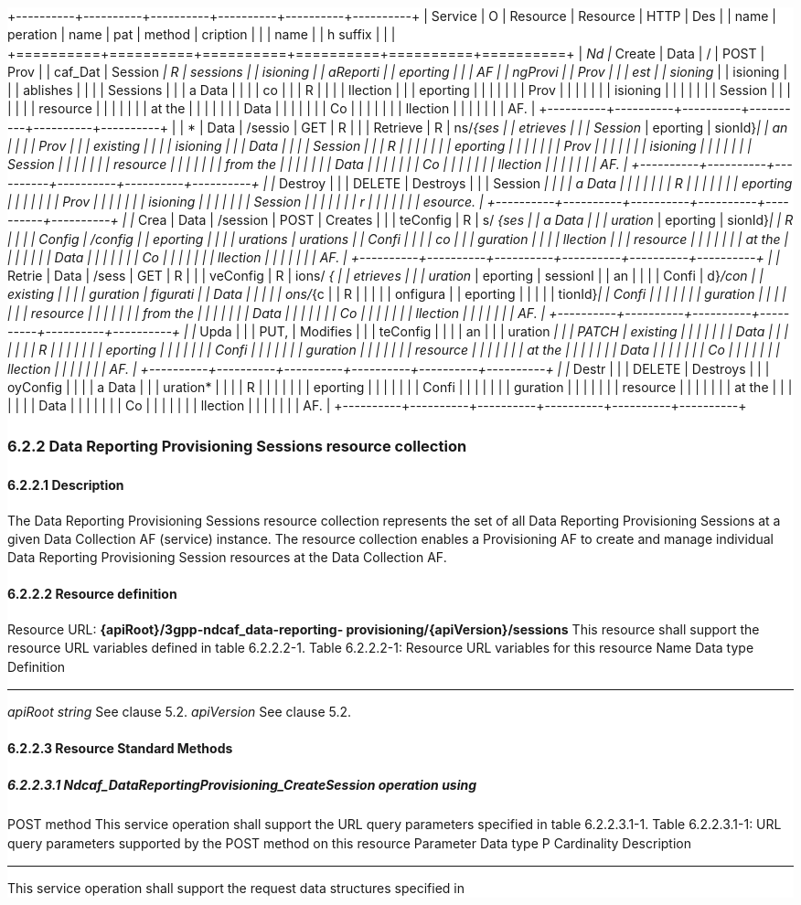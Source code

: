 +----------+----------+----------+----------+----------+----------+ | Service | O | Resource | Resource | HTTP | Des | | name | peration | name | pat | method | cription | | | name | | h suffix | | | +==========+==========+==========+==========+==========+==========+ | _Nd |_ Create | Data | / | POST | Prov | | caf_Dat | Session _| R | sessions | | isioning | | aReporti | | eporting | | | AF | | ng‌Provi | | Prov | | | est | | sioning_ | | isioning | | | ablishes | | | | Sessions | | | a Data | | | | co | | | R | | | | llection | | | eporting | | | | | | | Prov | | | | | | | isioning | | | | | | | Session | | | | | | | resource | | | | | | | at the | | | | | | | Data | | | | | | | Co | | | | | | | llection | | | | | | | AF. | +----------+----------+----------+----------+----------+----------+ | | * | Data | /sessio | GET | R | | | Retrieve | R | ns/_{ses | | etrieves | | | Session_ | eporting | sionId}_| | an | | | | Prov | | | existing | | | | isioning | | | Data | | | | Session | | | R | | | | | | | eporting | | | | | | | Prov | | | | | | | isioning | | | | | | | Session | | | | | | | resource | | | | | | | from the | | | | | | | Data | | | | | | | Co | | | | | | | llection | | | | | | | AF. | +----------+----------+----------+----------+----------+----------+ | |_ Destroy | | | DELETE | Destroys | | | Session _| | | | a Data | | | | | | | R | | | | | | | eporting | | | | | | | Prov | | | | | | | isioning | | | | | | | Session | | | | | | | r | | | | | | | esource. | +----------+----------+----------+----------+----------+----------+ | |_ Crea | Data | /session | POST | Creates | | | teConfig | R | s/‌ _{ses | | a Data | | | uration_ | eporting | sionId}_| | R | | | | Config | /‌config | | eporting | | | | urations | urations | | Confi | | | | co | | | guration | | | | llection | | | resource | | | | | | | at the | | | | | | | Data | | | | | | | Co | | | | | | | llection | | | | | | | AF. | +----------+----------+----------+----------+----------+----------+ | |_ Retrie | Data | /sess | GET | R | | | veConfig | R | ions/‌ _{ | | etrieves | | | uration_ | eporting | sessionI | | an | | | | Confi | d}_/‌con | | existing | | | | guration | figurati | | Data | | | | | ons/‌_{c | | R | | | | | onfigura | | eporting | | | | | tionId}_| | Confi | | | | | | | guration | | | | | | | resource | | | | | | | from the | | | | | | | Data | | | | | | | Co | | | | | | | llection | | | | | | | AF. | +----------+----------+----------+----------+----------+----------+ | |_ Upda | | | PUT, | Modifies | | | teConfig | | | | an | | | uration _| | | PATCH | existing | | | | | | | Data | | | | | | | R | | | | | | | eporting | | | | | | | Confi | | | | | | | guration | | | | | | | resource | | | | | | | at the | | | | | | | Data | | | | | | | Co | | | | | | | llection | | | | | | | AF. | +----------+----------+----------+----------+----------+----------+ | |_ Destr | | | DELETE | Destroys | | | oyConfig | | | | a Data | | | uration* | | | | R | | | | | | | eporting | | | | | | | Confi | | | | | | | guration | | | | | | | resource | | | | | | | at the | | | | | | | Data | | | | | | | Co | | | | | | | llection | | | | | | | AF. | +----------+----------+----------+----------+----------+----------+
### 6.2.2 Data Reporting Provisioning Sessions resource collection
#### 6.2.2.1 Description
The Data Reporting Provisioning Sessions resource collection represents the
set of all Data Reporting Provisioning Sessions at a given Data Collection AF
(service) instance. The resource collection enables a Provisioning AF to
create and manage individual Data Reporting Provisioning Session resources at
the Data Collection AF.
#### 6.2.2.2 Resource definition
Resource URL: **{apiRoot}/3gpp-ndcaf_data-reporting-
provisioning/{apiVersion}/sessions**
This resource shall support the resource URL variables defined in table
6.2.2.2-1.
Table 6.2.2.2-1: Resource URL variables for this resource
Name Data type Definition
* * *
_apiRoot_ _string_ See clause 5.2. _apiVersion_ See clause 5.2.
#### 6.2.2.3 Resource Standard Methods
##### 6.2.2.3.1 Ndcaf_DataReportingProvisioning_CreateSession operation using
POST method
This service operation shall support the URL query parameters specified in
table 6.2.2.3.1-1.
Table 6.2.2.3.1-1: URL query parameters supported by the POST method on this
resource
Parameter Data type P Cardinality Description
* * *
This service operation shall support the request data structures specified in
